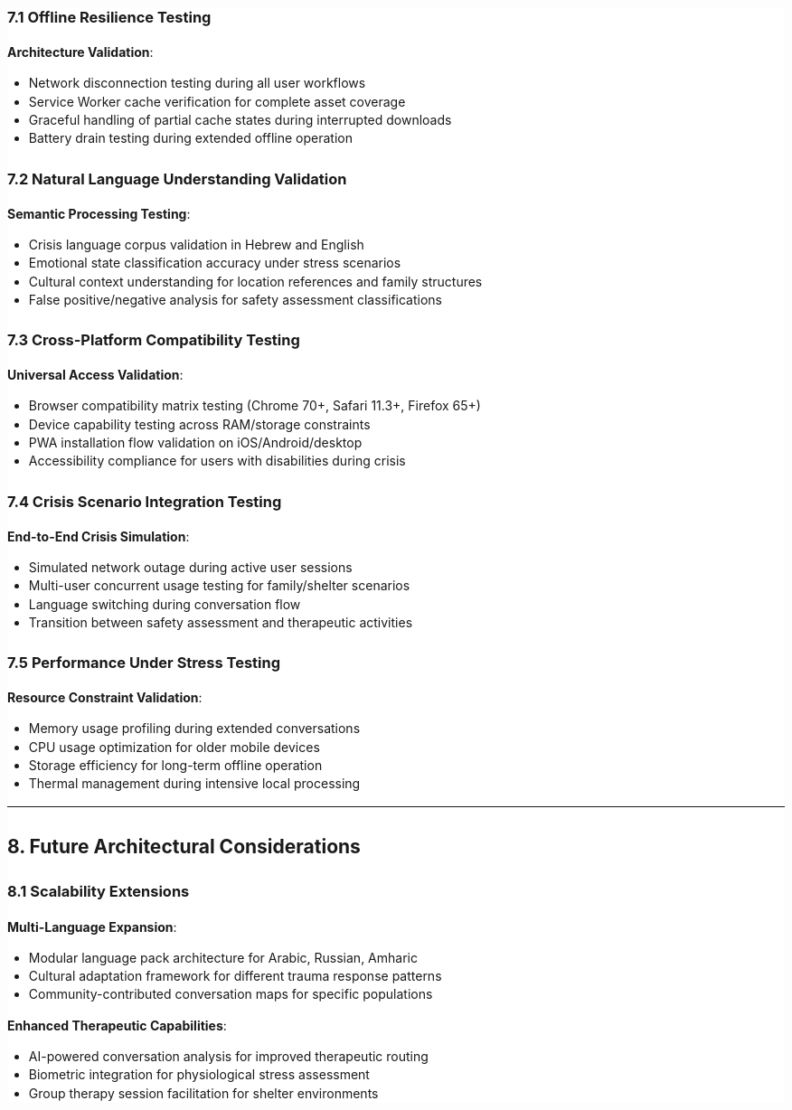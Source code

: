 ### 7.1 Offline Resilience Testing

**Architecture Validation**:
- Network disconnection testing during all user workflows
- Service Worker cache verification for complete asset coverage
- Graceful handling of partial cache states during interrupted downloads
- Battery drain testing during extended offline operation

### 7.2 Natural Language Understanding Validation

**Semantic Processing Testing**:
- Crisis language corpus validation in Hebrew and English
- Emotional state classification accuracy under stress scenarios
- Cultural context understanding for location references and family structures
- False positive/negative analysis for safety assessment classifications

### 7.3 Cross-Platform Compatibility Testing

**Universal Access Validation**:
- Browser compatibility matrix testing (Chrome 70+, Safari 11.3+, Firefox 65+)
- Device capability testing across RAM/storage constraints
- PWA installation flow validation on iOS/Android/desktop
- Accessibility compliance for users with disabilities during crisis

### 7.4 Crisis Scenario Integration Testing

**End-to-End Crisis Simulation**:
- Simulated network outage during active user sessions
- Multi-user concurrent usage testing for family/shelter scenarios
- Language switching during conversation flow
- Transition between safety assessment and therapeutic activities

### 7.5 Performance Under Stress Testing

**Resource Constraint Validation**:
- Memory usage profiling during extended conversations
- CPU usage optimization for older mobile devices
- Storage efficiency for long-term offline operation
- Thermal management during intensive local processing

---

## 8. Future Architectural Considerations

### 8.1 Scalability Extensions

**Multi-Language Expansion**:
- Modular language pack architecture for Arabic, Russian, Amharic
- Cultural adaptation framework for different trauma response patterns
- Community-contributed conversation maps for specific populations

**Enhanced Therapeutic Capabilities**:
- AI-powered conversation analysis for improved therapeutic routing
- Biometric integration for physiological stress assessment
- Group therapy session facilitation for shelter environments

